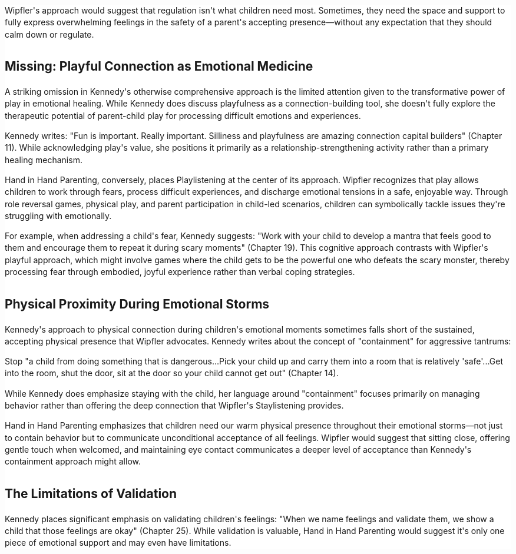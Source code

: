 Wipfler's approach would suggest that regulation isn't what children need most. Sometimes, they need the space and support to fully express overwhelming feelings in the safety of a parent's accepting presence—without any expectation that they should calm down or regulate.

## Missing: Playful Connection as Emotional Medicine

A striking omission in Kennedy's otherwise comprehensive approach is the limited attention given to the transformative power of play in emotional healing. While Kennedy does discuss playfulness as a connection-building tool, she doesn't fully explore the therapeutic potential of parent-child play for processing difficult emotions and experiences.

Kennedy writes: "Fun is important. Really important. Silliness and playfulness are amazing connection capital builders" (Chapter 11). While acknowledging play's value, she positions it primarily as a relationship-strengthening activity rather than a primary healing mechanism.

Hand in Hand Parenting, conversely, places Playlistening at the center of its approach. Wipfler recognizes that play allows children to work through fears, process difficult experiences, and discharge emotional tensions in a safe, enjoyable way. Through role reversal games, physical play, and parent participation in child-led scenarios, children can symbolically tackle issues they're struggling with emotionally.

For example, when addressing a child's fear, Kennedy suggests: "Work with your child to develop a mantra that feels good to them and encourage them to repeat it during scary moments" (Chapter 19). This cognitive approach contrasts with Wipfler's playful approach, which might involve games where the child gets to be the powerful one who defeats the scary monster, thereby processing fear through embodied, joyful experience rather than verbal coping strategies.

## Physical Proximity During Emotional Storms

Kennedy's approach to physical connection during children's emotional moments sometimes falls short of the sustained, accepting physical presence that Wipfler advocates. Kennedy writes about the concept of "containment" for aggressive tantrums:

Stop "a child from doing something that is dangerous...Pick your child up and carry them into a room that is relatively 'safe'...Get into the room, shut the door, sit at the door so your child cannot get out" (Chapter 14).

While Kennedy does emphasize staying with the child, her language around "containment" focuses primarily on managing behavior rather than offering the deep connection that Wipfler's Staylistening provides.

Hand in Hand Parenting emphasizes that children need our warm physical presence throughout their emotional storms—not just to contain behavior but to communicate unconditional acceptance of all feelings. Wipfler would suggest that sitting close, offering gentle touch when welcomed, and maintaining eye contact communicates a deeper level of acceptance than Kennedy's containment approach might allow.

## The Limitations of Validation

Kennedy places significant emphasis on validating children's feelings: "When we name feelings and validate them, we show a child that those feelings are okay" (Chapter 25). While validation is valuable, Hand in Hand Parenting would suggest it's only one piece of emotional support and may even have limitations.
